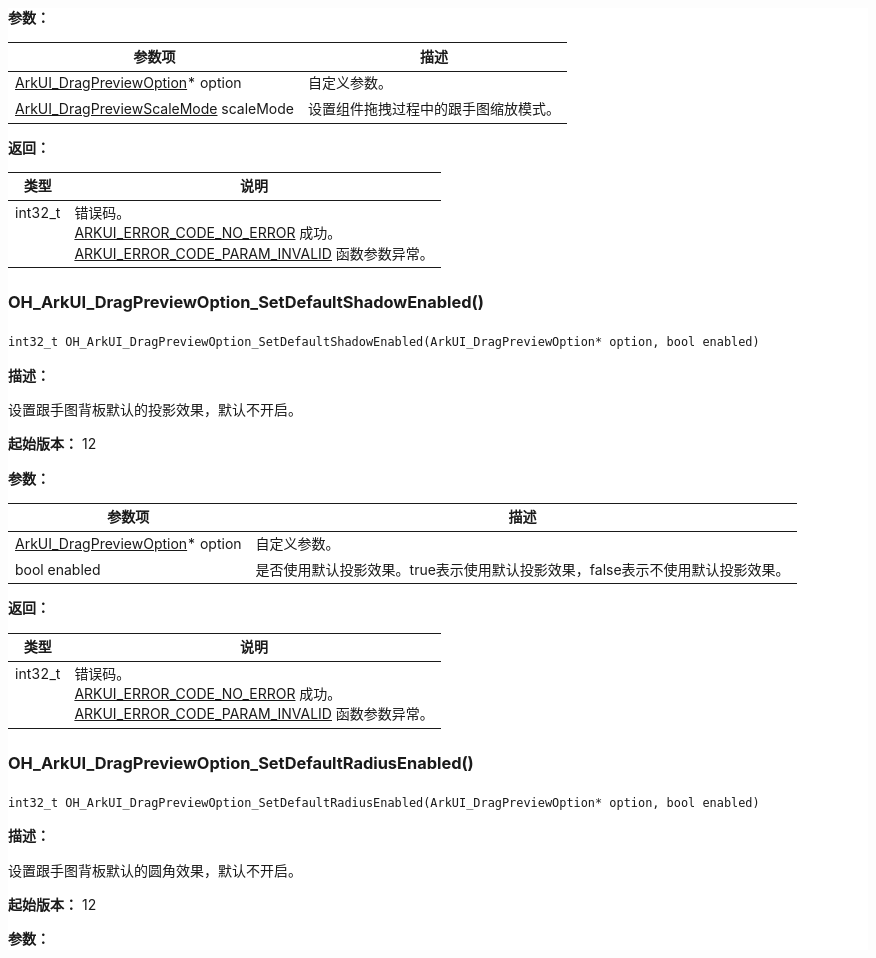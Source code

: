**参数：**

| 参数项 | 描述 |
| -- | -- |
| [ArkUI_DragPreviewOption](capi-arkui-nativemodule-arkui-dragpreviewoption.md)* option | 自定义参数。 |
| [ArkUI_DragPreviewScaleMode](capi-drag-and-drop-h.md#arkui_dragpreviewscalemode) scaleMode | 设置组件拖拽过程中的跟手图缩放模式。 |

**返回：**

| 类型 | 说明 |
| -- | -- |
| int32_t | 错误码。<br>         [ARKUI_ERROR_CODE_NO_ERROR](capi-native-type-h.md#arkui_errorcode) 成功。<br>         [ARKUI_ERROR_CODE_PARAM_INVALID](capi-native-type-h.md#arkui_errorcode) 函数参数异常。 |

### OH_ArkUI_DragPreviewOption_SetDefaultShadowEnabled()

```
int32_t OH_ArkUI_DragPreviewOption_SetDefaultShadowEnabled(ArkUI_DragPreviewOption* option, bool enabled)
```

**描述：**


设置跟手图背板默认的投影效果，默认不开启。

**起始版本：** 12


**参数：**

| 参数项 | 描述 |
| -- | -- |
| [ArkUI_DragPreviewOption](capi-arkui-nativemodule-arkui-dragpreviewoption.md)* option | 自定义参数。 |
| bool enabled | 是否使用默认投影效果。true表示使用默认投影效果，false表示不使用默认投影效果。 |

**返回：**

| 类型 | 说明 |
| -- | -- |
| int32_t | 错误码。<br>         [ARKUI_ERROR_CODE_NO_ERROR](capi-native-type-h.md#arkui_errorcode) 成功。<br>         [ARKUI_ERROR_CODE_PARAM_INVALID](capi-native-type-h.md#arkui_errorcode) 函数参数异常。 |

### OH_ArkUI_DragPreviewOption_SetDefaultRadiusEnabled()

```
int32_t OH_ArkUI_DragPreviewOption_SetDefaultRadiusEnabled(ArkUI_DragPreviewOption* option, bool enabled)
```

**描述：**


设置跟手图背板默认的圆角效果，默认不开启。

**起始版本：** 12


**参数：**
